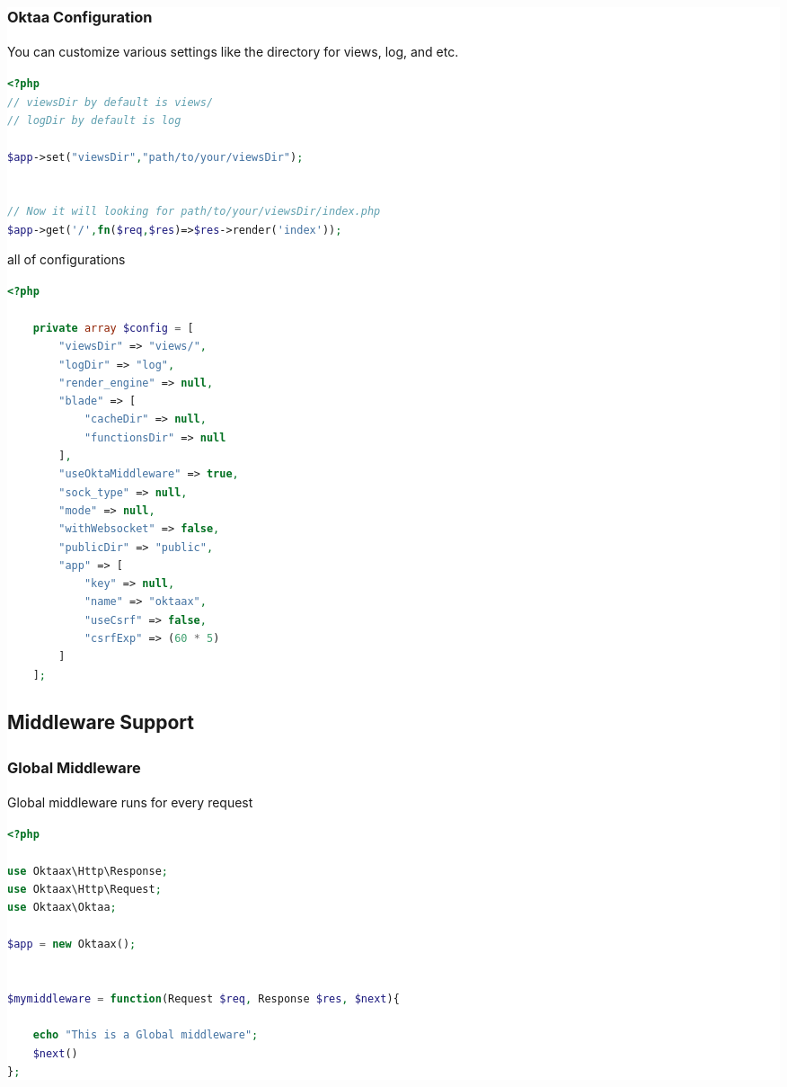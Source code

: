 ### Oktaa Configuration

You can customize various settings like the directory for views, log, and etc.

```php
<?php
// viewsDir by default is views/
// logDir by default is log

$app->set("viewsDir","path/to/your/viewsDir");


// Now it will looking for path/to/your/viewsDir/index.php
$app->get('/',fn($req,$res)=>$res->render('index'));

```

all of configurations

```php
<?php

    private array $config = [
        "viewsDir" => "views/",
        "logDir" => "log",
        "render_engine" => null,
        "blade" => [
            "cacheDir" => null,
            "functionsDir" => null
        ],
        "useOktaMiddleware" => true,
        "sock_type" => null,
        "mode" => null,
        "withWebsocket" => false,
        "publicDir" => "public",
        "app" => [
            "key" => null,
            "name" => "oktaax",
            "useCsrf" => false,
            "csrfExp" => (60 * 5)
        ]
    ];

```

## Middleware Support

### Global Middleware

Global middleware runs for every request

```php
<?php

use Oktaax\Http\Response;
use Oktaax\Http\Request;
use Oktaax\Oktaa;

$app = new Oktaax();


$mymiddleware = function(Request $req, Response $res, $next){

    echo "This is a Global middleware";
    $next()
};
```